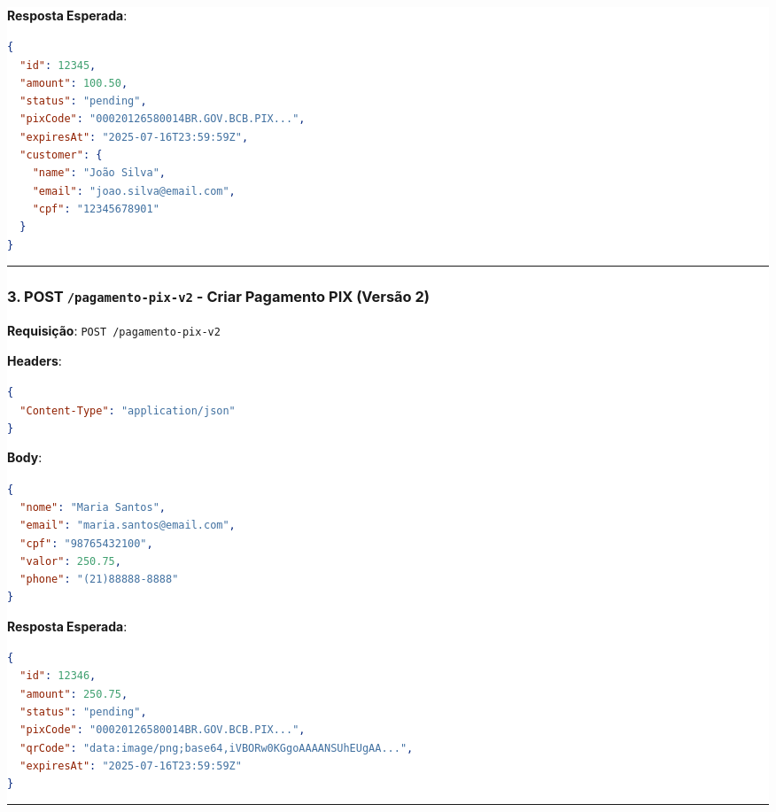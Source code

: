 **Resposta Esperada**:
```json
{
  "id": 12345,
  "amount": 100.50,
  "status": "pending",
  "pixCode": "00020126580014BR.GOV.BCB.PIX...",
  "expiresAt": "2025-07-16T23:59:59Z",
  "customer": {
    "name": "João Silva",
    "email": "joao.silva@email.com",
    "cpf": "12345678901"
  }
}
```

---

### 3. POST `/pagamento-pix-v2` - Criar Pagamento PIX (Versão 2)

**Requisição**: `POST /pagamento-pix-v2`

**Headers**:
```json
{
  "Content-Type": "application/json"
}
```

**Body**:
```json
{
  "nome": "Maria Santos",
  "email": "maria.santos@email.com",
  "cpf": "98765432100",
  "valor": 250.75,
  "phone": "(21)88888-8888"
}
```

**Resposta Esperada**:
```json
{
  "id": 12346,
  "amount": 250.75,
  "status": "pending",
  "pixCode": "00020126580014BR.GOV.BCB.PIX...",
  "qrCode": "data:image/png;base64,iVBORw0KGgoAAAANSUhEUgAA...",
  "expiresAt": "2025-07-16T23:59:59Z"
}
```

---
